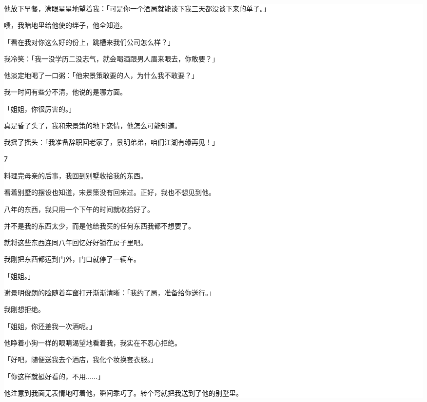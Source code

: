 
他放下早餐，满眼星星地望着我：「可是你一个酒局就能谈下我三天都没谈下来的单子。」


啧，我暗地里给他使的绊子，他全知道。


「看在我对你这么好的份上，跳槽来我们公司怎么样？」


我冷笑：「我一没学历二没志气，就会喝酒跟男人眉来眼去，你敢要？」


他淡定地喝了一口粥：「他宋景策敢要的人，为什么我不敢要？」


我一时间有些分不清，他说的是哪方面。


「姐姐，你很厉害的。」


真是昏了头了，我和宋景策的地下恋情，他怎么可能知道。


我摇了摇头：「我准备辞职回老家了，景明弟弟，咱们江湖有缘再见！」


7


料理完母亲的后事，我回到别墅收拾我的东西。


看着别墅的摆设也知道，宋景策没有回来过。正好，我也不想见到他。


八年的东西，我只用一个下午的时间就收拾好了。


并不是我的东西太少，而是他给我买的任何东西我都不想要了。


就将这些东西连同八年回忆好好锁在房子里吧。


我刚把东西都运到门外，门口就停了一辆车。


「姐姐。」


谢景明俊朗的脸随着车窗打开渐渐清晰：「我约了局，准备给你送行。」


我刚想拒绝。


「姐姐，你还差我一次酒呢。」


他睁着小狗一样的眼睛渴望地看着我，我实在不忍心拒绝。


「好吧，随便送我去个酒店，我化个妆换套衣服。」


「你这样就挺好看的，不用……」


他注意到我面无表情地盯着他，瞬间乖巧了。转个弯就把我送到了他的别墅里。


